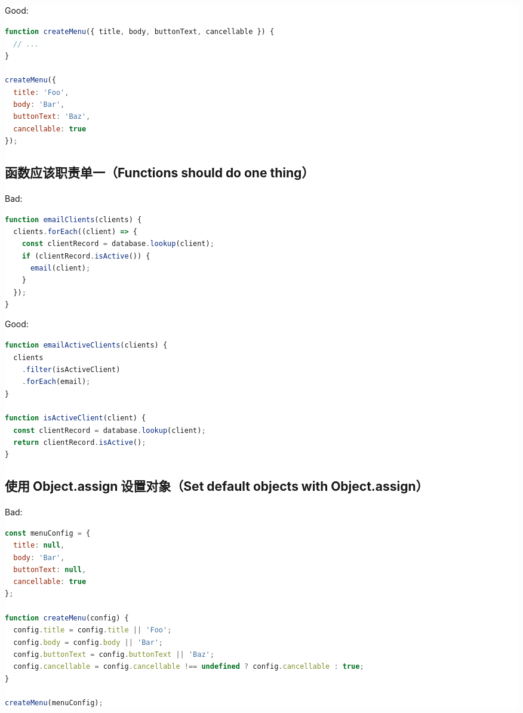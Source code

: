 Good:
```js
function createMenu({ title, body, buttonText, cancellable }) {
  // ...
}

createMenu({
  title: 'Foo',
  body: 'Bar',
  buttonText: 'Baz',
  cancellable: true
});
```

## 函数应该职责单一（Functions should do one thing）

Bad:
```js
function emailClients(clients) {
  clients.forEach((client) => {
    const clientRecord = database.lookup(client);
    if (clientRecord.isActive()) {
      email(client);
    }
  });
}
```

Good:
```js
function emailActiveClients(clients) {
  clients
    .filter(isActiveClient)
    .forEach(email);
}

function isActiveClient(client) {
  const clientRecord = database.lookup(client);
  return clientRecord.isActive();
}
```

## 使用 Object.assign 设置对象（Set default objects with Object.assign）

Bad:
```js
const menuConfig = {
  title: null,
  body: 'Bar',
  buttonText: null,
  cancellable: true
};

function createMenu(config) {
  config.title = config.title || 'Foo';
  config.body = config.body || 'Bar';
  config.buttonText = config.buttonText || 'Baz';
  config.cancellable = config.cancellable !== undefined ? config.cancellable : true;
}

createMenu(menuConfig);
```

